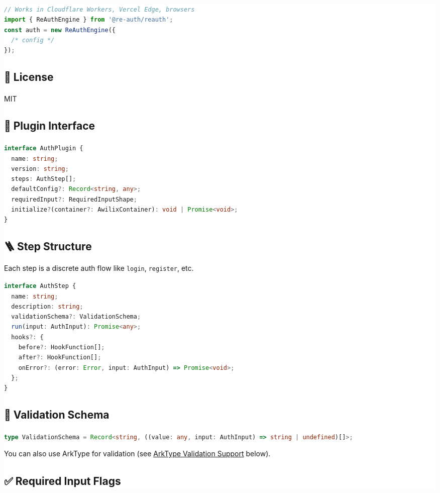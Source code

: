 ```typescript
// Works in Cloudflare Workers, Vercel Edge, browsers
import { ReAuthEngine } from '@re-auth/reauth';
const auth = new ReAuthEngine({
  /* config */
});
```

## 📝 License

MIT

## 🧱 Plugin Interface

```ts
interface AuthPlugin {
  name: string;
  version: string;
  steps: AuthStep[];
  defaultConfig?: Record<string, any>;
  requiredInput?: RequiredInputShape;
  initialize?(container?: AwilixContainer): void | Promise<void>;
}
```

## 🪜 Step Structure

Each step is a discrete auth flow like `login`, `register`, etc.

```ts
interface AuthStep {
  name: string;
  description: string;
  validationSchema?: ValidationSchema;
  run(input: AuthInput): Promise<any>;
  hooks?: {
    before?: HookFunction[];
    after?: HookFunction[];
    onError?: (error: Error, input: AuthInput) => Promise<void>;
  };
}
```

## 📑 Validation Schema

```ts
type ValidationSchema = Record<string, ((value: any, input: AuthInput) => string | undefined)[]>;
```

You can also use ArkType for validation (see [ArkType Validation Support](#arktype-validation-support) below).

## ✅ Required Input Flags
